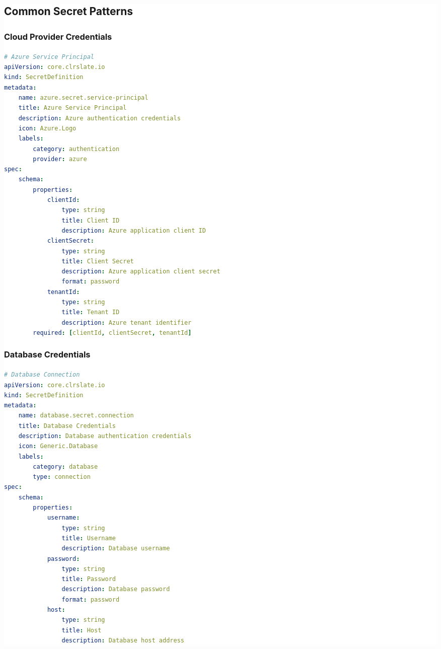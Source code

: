 ## Common Secret Patterns

### Cloud Provider Credentials
```yaml
# Azure Service Principal
apiVersion: core.clrslate.io
kind: SecretDefinition
metadata:
    name: azure.secret.service-principal
    title: Azure Service Principal
    description: Azure authentication credentials
    icon: Azure.Logo
    labels:
        category: authentication
        provider: azure
spec:
    schema:
        properties:
            clientId:
                type: string
                title: Client ID
                description: Azure application client ID
            clientSecret:
                type: string
                title: Client Secret
                description: Azure application client secret
                format: password
            tenantId:
                type: string
                title: Tenant ID
                description: Azure tenant identifier
        required: [clientId, clientSecret, tenantId]
```

### Database Credentials
```yaml
# Database Connection
apiVersion: core.clrslate.io
kind: SecretDefinition
metadata:
    name: database.secret.connection
    title: Database Credentials
    description: Database authentication credentials
    icon: Generic.Database
    labels:
        category: database
        type: connection
spec:
    schema:
        properties:
            username:
                type: string
                title: Username
                description: Database username
            password:
                type: string
                title: Password
                description: Database password
                format: password
            host:
                type: string
                title: Host
                description: Database host address
```